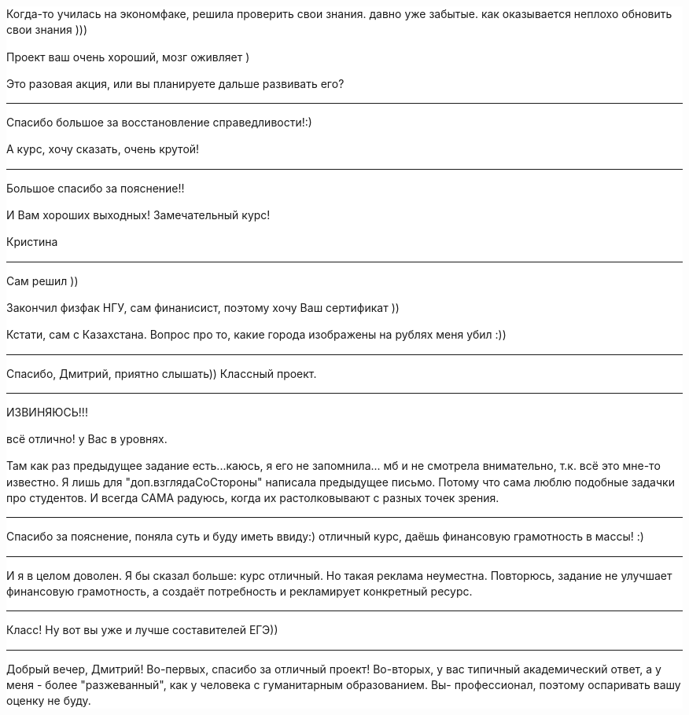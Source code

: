 Когда-то училась на экономфаке, решила проверить свои знания. давно уже забытые.
как оказывается неплохо обновить свои знания )))

Проект ваш очень хороший, мозг оживляет )

Это разовая акция, или вы планируете дальше развивать его?

<hr>

Спасибо большое за восстановление справедливости!:) 

А курс, хочу сказать, очень крутой! 

<hr>

Большое спасибо за пояснение!!

И Вам хороших выходных! Замечательный курс!

Кристина

<hr>

Сам решил ))

Закончил физфак НГУ, сам финанисист, поэтому хочу Ваш сертификат ))

Кстати, сам с Казахстана. Вопрос про то, какие города изображены на рублях меня убил :))

<hr>

Спасибо, Дмитрий, приятно слышать)) Классный проект.

<hr>

ИЗВИНЯЮСЬ!!!

всё отлично! у Вас в уровнях.

Там как раз предыдущее задание есть...каюсь, я его не запомнила... мб и не смотрела внимательно, т.к. всё это мне-то известно. Я лишь для "доп.взглядаСоСтороны" написала предыдущее письмо. Потому что сама люблю подобные задачки про студентов. И всегда САМА радуюсь, когда их растолковывают с разных точек зрения.

<hr>

Спасибо за пояснение, поняла суть и буду иметь ввиду:) отличный курс, даёшь финансовую грамотность в массы! :)

<hr>

И я в целом доволен. Я бы сказал больше: курс отличный. Но такая реклама неуместна. Повторюсь, задание не улучшает финансовую грамотность, а создаёт потребность и рекламирует конкретный ресурс. 

<hr>

Класс! Ну вот вы уже и лучше составителей ЕГЭ))

<hr>

Добрый вечер, Дмитрий! Во-первых, спасибо за отличный проект! Во-вторых, у вас типичный академический ответ, а у меня - более "разжеванный", как у человека с гуманитарным образованием. Вы- профессионал, поэтому оспаривать вашу оценку не буду.
